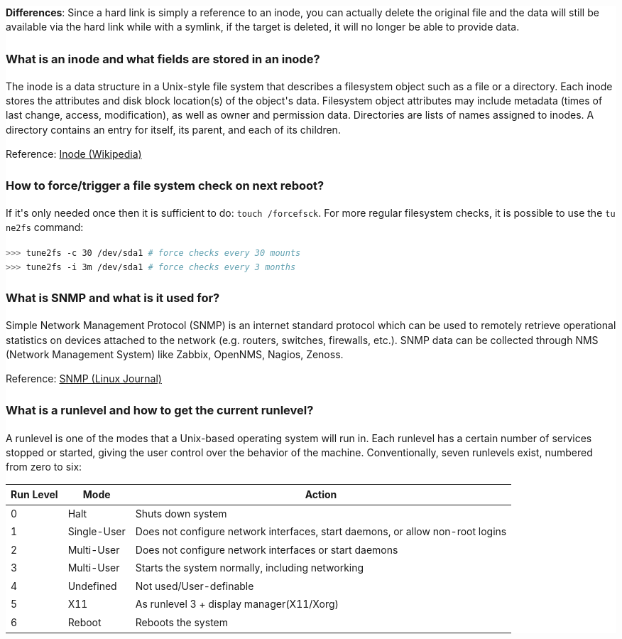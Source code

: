 __Differences__: Since a hard link is simply a reference to an inode, you can actually delete the original file and the data will still be available via the hard link while with a symlink, if the target is deleted, it will no longer be able to provide data.

### What is an inode and what fields are stored in an inode?

The inode is a data structure in a Unix-style file system that describes a filesystem object such as a file or a directory. Each inode stores the attributes and disk block location(s) of the object's data. Filesystem object attributes may include metadata (times of last change, access, modification), as well as owner and permission data. Directories are lists of names assigned to inodes. A directory contains an entry for itself, its parent, and each of its children.

Reference: [Inode (Wikipedia)](https://en.wikipedia.org/wiki/Inode)

### How to force/trigger a file system check on next reboot?

If it's only needed once then it is sufficient to do: ``touch /forcefsck``. For more regular filesystem checks, it is possible to use the ``tune2fs`` command:

```bash
>>> tune2fs -c 30 /dev/sda1 # force checks every 30 mounts
>>> tune2fs -i 3m /dev/sda1 # force checks every 3 months
```

### What is SNMP and what is it used for?

Simple Network Management Protocol (SNMP) is an internet standard protocol which can be used to remotely retrieve operational statistics on devices attached to the network (e.g. routers, switches, firewalls, etc.). SNMP data can be collected through NMS (Network Management System) like Zabbix, OpenNMS, Nagios, Zenoss.

Reference: [SNMP (Linux Journal)](https://www.linuxjournal.com/content/snmp)

### What is a runlevel and how to get the current runlevel?

A runlevel is one of the modes that a Unix-based operating system will run in. Each runlevel has a certain number of services stopped or started, giving the user control over the behavior of the machine. Conventionally, seven runlevels exist, numbered from zero to six:

| Run Level | Mode        |      Action
|-----------|-------------|----------------
|    0	    |     Halt	  |  Shuts down system
|    1	    | Single-User |  Does not configure network interfaces, start daemons, or allow non-root logins
|    2      |  Multi-User |  Does not configure network interfaces or start daemons
|    3      |  Multi-User |  Starts the system normally, including networking
|    4      |  Undefined  |  Not used/User-definable
|    5      |     X11     |  As runlevel 3 + display manager(X11/Xorg)
|    6      |    Reboot   |  Reboots the system
